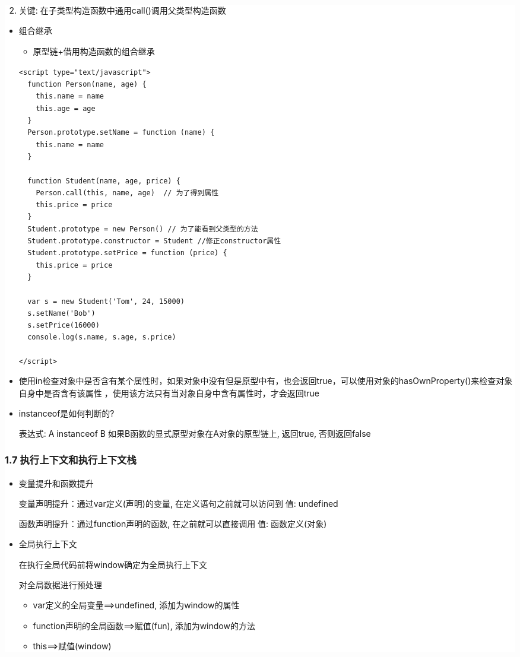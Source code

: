   2. 关键:  在子类型构造函数中通用call()调用父类型构造函数

- 组合继承

  - 原型链+借用构造函数的组合继承

  ```
  <script type="text/javascript">
    function Person(name, age) {
      this.name = name
      this.age = age
    }
    Person.prototype.setName = function (name) {
      this.name = name
    }
  
    function Student(name, age, price) {
      Person.call(this, name, age)  // 为了得到属性
      this.price = price
    }
    Student.prototype = new Person() // 为了能看到父类型的方法
    Student.prototype.constructor = Student //修正constructor属性
    Student.prototype.setPrice = function (price) {
      this.price = price
    }
  
    var s = new Student('Tom', 24, 15000)
    s.setName('Bob')
    s.setPrice(16000)
    console.log(s.name, s.age, s.price)
  
  </script>
  ```

- 使用in检查对象中是否含有某个属性时，如果对象中没有但是原型中有，也会返回true，可以使用对象的hasOwnProperty()来检查对象自身中是否含有该属性 ，使用该方法只有当对象自身中含有属性时，才会返回true

- instanceof是如何判断的?

  表达式: A instanceof B    如果B函数的显式原型对象在A对象的原型链上, 返回true, 否则返回false

### 1.7  执行上下文和执行上下文栈

- 变量提升和函数提升

  变量声明提升：通过var定义(声明)的变量, 在定义语句之前就可以访问到 值: undefined

  函数声明提升：通过function声明的函数, 在之前就可以直接调用 值: 函数定义(对象)

- 全局执行上下文

  在执行全局代码前将window确定为全局执行上下文

  对全局数据进行预处理

  - var定义的全局变量==>undefined, 添加为window的属性

  - function声明的全局函数==>赋值(fun), 添加为window的方法
  - this==>赋值(window)
